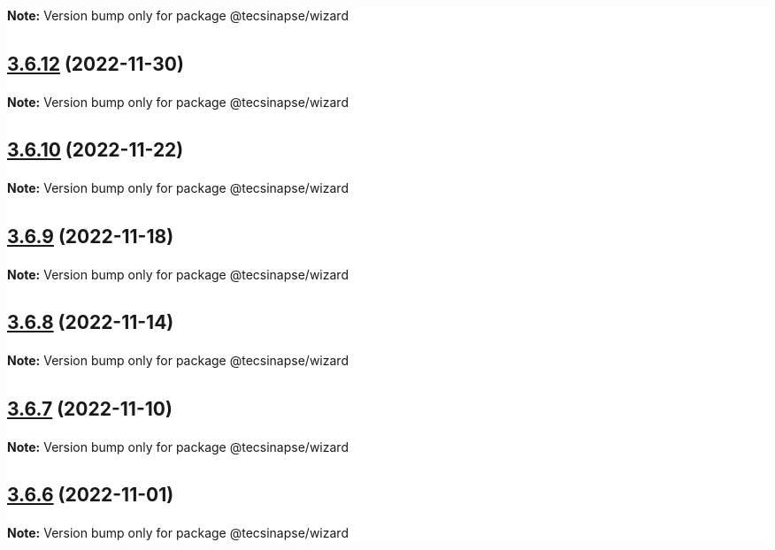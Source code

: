 **Note:** Version bump only for package @tecsinapse/wizard





## [3.6.12](https://github.com/tecsinapse/ui-kit/compare/@tecsinapse/wizard@3.6.11...@tecsinapse/wizard@3.6.12) (2022-11-30)

**Note:** Version bump only for package @tecsinapse/wizard





## [3.6.10](https://github.com/tecsinapse/ui-kit/compare/@tecsinapse/wizard@3.6.9...@tecsinapse/wizard@3.6.10) (2022-11-22)

**Note:** Version bump only for package @tecsinapse/wizard





## [3.6.9](https://github.com/tecsinapse/ui-kit/compare/@tecsinapse/wizard@3.6.8...@tecsinapse/wizard@3.6.9) (2022-11-18)

**Note:** Version bump only for package @tecsinapse/wizard





## [3.6.8](https://github.com/tecsinapse/ui-kit/compare/@tecsinapse/wizard@3.6.7...@tecsinapse/wizard@3.6.8) (2022-11-14)

**Note:** Version bump only for package @tecsinapse/wizard





## [3.6.7](https://github.com/tecsinapse/ui-kit/compare/@tecsinapse/wizard@3.6.6...@tecsinapse/wizard@3.6.7) (2022-11-10)

**Note:** Version bump only for package @tecsinapse/wizard





## [3.6.6](https://github.com/tecsinapse/ui-kit/compare/@tecsinapse/wizard@3.6.5...@tecsinapse/wizard@3.6.6) (2022-11-01)

**Note:** Version bump only for package @tecsinapse/wizard
